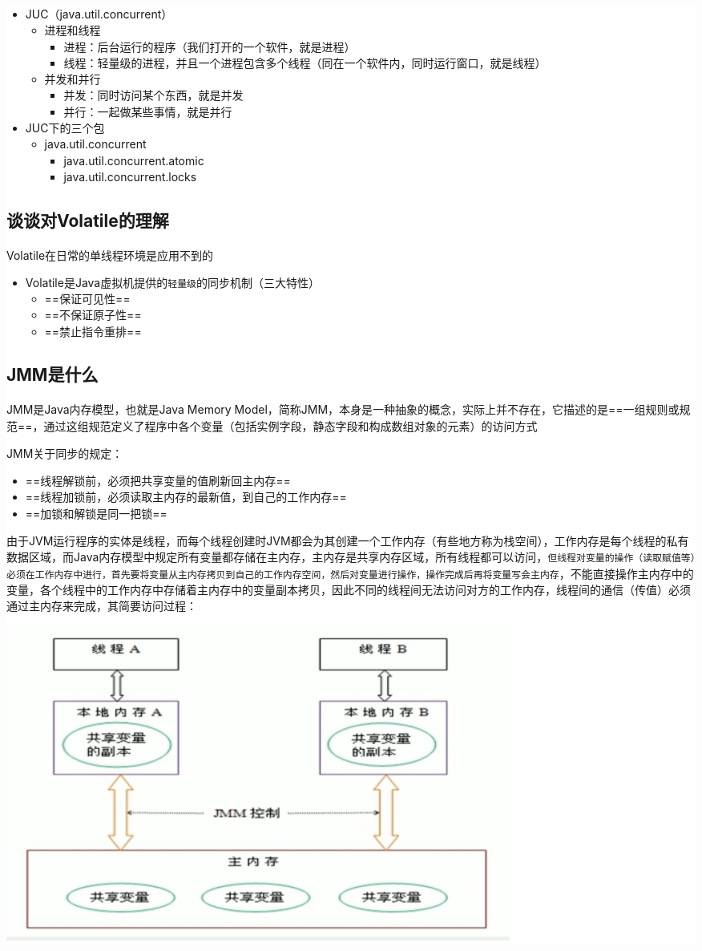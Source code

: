 - JUC（java.util.concurrent）
  - 进程和线程
    - 进程：后台运行的程序（我们打开的一个软件，就是进程）
    - 线程：轻量级的进程，并且一个进程包含多个线程（同在一个软件内，同时运行窗口，就是线程）
  - 并发和并行
    - 并发：同时访问某个东西，就是并发
    - 并行：一起做某些事情，就是并行
- JUC下的三个包
  - java.util.concurrent
    - java.util.concurrent.atomic
    - java.util.concurrent.locks



## 谈谈对Volatile的理解

Volatile在日常的单线程环境是应用不到的

- Volatile是Java虚拟机提供的`轻量级`的同步机制（三大特性）
  - ==保证可见性==
  - ==不保证原子性==
  - ==禁止指令重排==

## JMM是什么

JMM是Java内存模型，也就是Java Memory Model，简称JMM，本身是一种抽象的概念，实际上并不存在，它描述的是==一组规则或规范==，通过这组规范定义了程序中各个变量（包括实例字段，静态字段和构成数组对象的元素）的访问方式

JMM关于同步的规定：

- ==线程解锁前，必须把共享变量的值刷新回主内存==
- ==线程加锁前，必须读取主内存的最新值，到自己的工作内存==
- ==加锁和解锁是同一把锁==

由于JVM运行程序的实体是线程，而每个线程创建时JVM都会为其创建一个工作内存（有些地方称为栈空间），工作内存是每个线程的私有数据区域，而Java内存模型中规定所有变量都存储在主内存，主内存是共享内存区域，所有线程都可以访问，`但线程对变量的操作（读取赋值等）必须在工作内存中进行，首先要将变量从主内存拷贝到自己的工作内存空间，然后对变量进行操作，操作完成后再将变量写会主内存`，不能直接操作主内存中的变量，各个线程中的工作内存中存储着主内存中的变量副本拷贝，因此不同的线程间无法访问对方的工作内存，线程间的通信（传值）必须通过主内存来完成，其简要访问过程：

![image-20200309153225758](images/image-20200309153225758.png)
